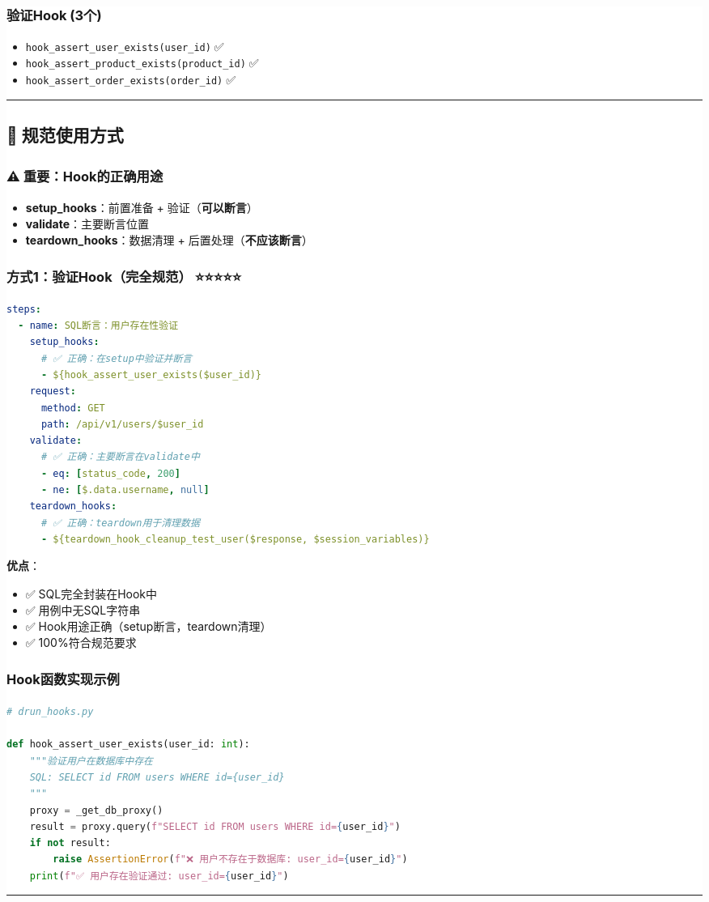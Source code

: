 ### 验证Hook (3个)
- `hook_assert_user_exists(user_id)` ✅
- `hook_assert_product_exists(product_id)` ✅
- `hook_assert_order_exists(order_id)` ✅

---

## 🎯 规范使用方式

### ⚠️ 重要：Hook的正确用途

- **setup_hooks**：前置准备 + 验证（**可以断言**）
- **validate**：主要断言位置
- **teardown_hooks**：数据清理 + 后置处理（**不应该断言**）

### 方式1：验证Hook（完全规范） ⭐⭐⭐⭐⭐

```yaml
steps:
  - name: SQL断言：用户存在性验证
    setup_hooks:
      # ✅ 正确：在setup中验证并断言
      - ${hook_assert_user_exists($user_id)}
    request:
      method: GET
      path: /api/v1/users/$user_id
    validate:
      # ✅ 正确：主要断言在validate中
      - eq: [status_code, 200]
      - ne: [$.data.username, null]
    teardown_hooks:
      # ✅ 正确：teardown用于清理数据
      - ${teardown_hook_cleanup_test_user($response, $session_variables)}
```

**优点**：
- ✅ SQL完全封装在Hook中
- ✅ 用例中无SQL字符串
- ✅ Hook用途正确（setup断言，teardown清理）
- ✅ 100%符合规范要求

### Hook函数实现示例

```python
# drun_hooks.py

def hook_assert_user_exists(user_id: int):
    """验证用户在数据库中存在
    SQL: SELECT id FROM users WHERE id={user_id}
    """
    proxy = _get_db_proxy()
    result = proxy.query(f"SELECT id FROM users WHERE id={user_id}")
    if not result:
        raise AssertionError(f"❌ 用户不存在于数据库: user_id={user_id}")
    print(f"✅ 用户存在验证通过: user_id={user_id}")
```

---